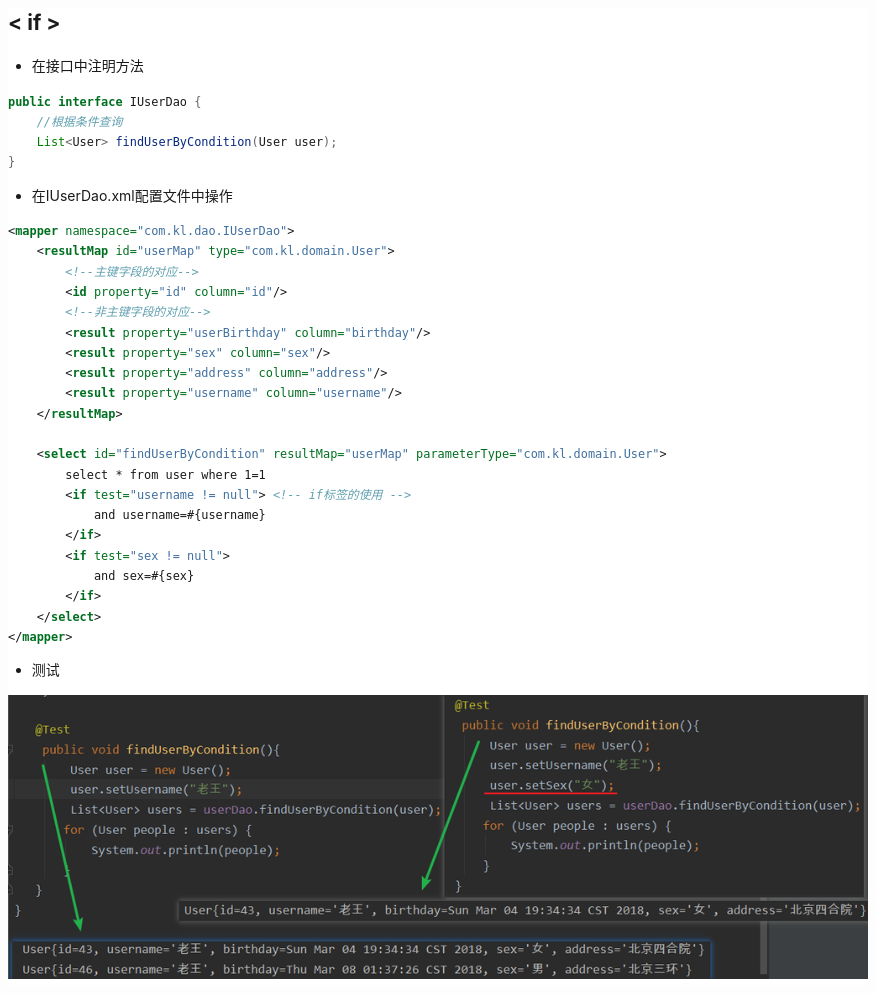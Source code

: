 ## < if >

- 在接口中注明方法

```java
public interface IUserDao {
    //根据条件查询
    List<User> findUserByCondition(User user);
}
```

- 在IUserDao.xml配置文件中操作

```xml
<mapper namespace="com.kl.dao.IUserDao">
    <resultMap id="userMap" type="com.kl.domain.User">
        <!--主键字段的对应-->
        <id property="id" column="id"/>
        <!--非主键字段的对应-->
        <result property="userBirthday" column="birthday"/>
        <result property="sex" column="sex"/>
        <result property="address" column="address"/>
        <result property="username" column="username"/>
    </resultMap>

    <select id="findUserByCondition" resultMap="userMap" parameterType="com.kl.domain.User">
        select * from user where 1=1
        <if test="username != null"> <!-- if标签的使用 -->
            and username=#{username}
        </if>
        <if test="sex != null">
            and sex=#{sex}
        </if>
    </select>
</mapper>
```

- 测试

![image-20200708225619991](图片.assets/image-20200708225619991.png)

